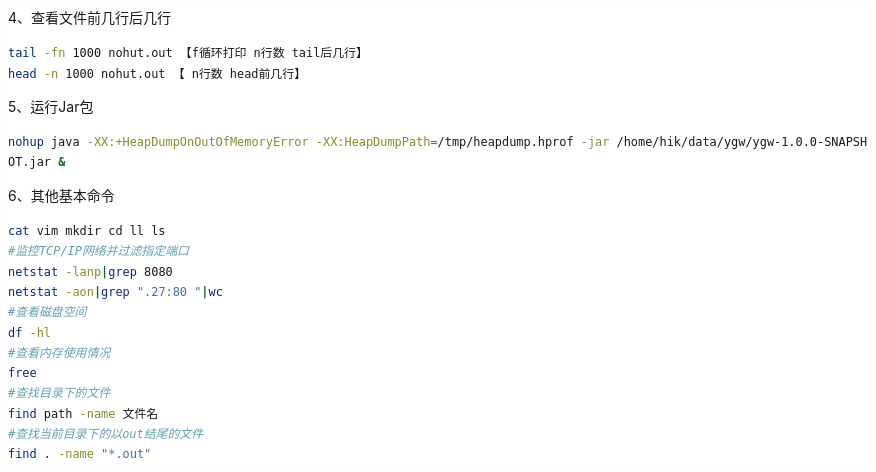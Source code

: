4、查看文件前几行后几行

```bash
tail -fn 1000 nohut.out 【f循环打印 n行数 tail后几行】
head -n 1000 nohut.out 【 n行数 head前几行】
```

5、运行Jar包

```bash
nohup java -XX:+HeapDumpOnOutOfMemoryError -XX:HeapDumpPath=/tmp/heapdump.hprof -jar /home/hik/data/ygw/ygw-1.0.0-SNAPSHOT.jar &
```

6、其他基本命令

```bash
cat vim mkdir cd ll ls 
#监控TCP/IP网络并过滤指定端口
netstat -lanp|grep 8080
netstat -aon|grep ".27:80 "|wc
#查看磁盘空间
df -hl
#查看内存使用情况
free
#查找目录下的文件
find path -name 文件名
#查找当前目录下的以out结尾的文件
find . -name "*.out" 
```